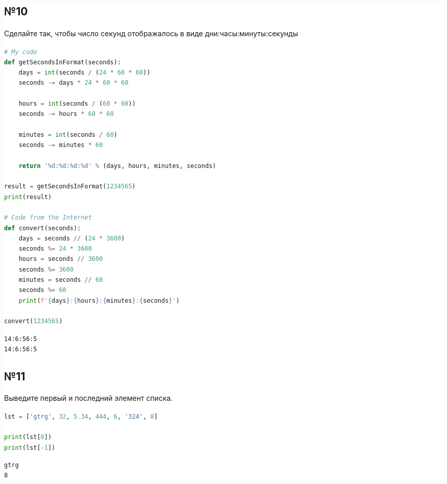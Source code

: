 
## №10

Сделайте так, чтобы число секунд отображалось в виде дни:часы:минуты:секунды


```python
# My code
def getSecondsInFormat(seconds):
    days = int(seconds / (24 * 60 * 60))
    seconds -= days * 24 * 60 * 60
    
    hours = int(seconds / (60 * 60))
    seconds -= hours * 60 * 60
    
    minutes = int(seconds / 60)
    seconds -= minutes * 60
    
    return '%d:%d:%d:%d' % (days, hours, minutes, seconds)

result = getSecondsInFormat(1234565)
print(result)

# Code from the Internet
def convert(seconds):
    days = seconds // (24 * 3600)
    seconds %= 24 * 3600
    hours = seconds // 3600
    seconds %= 3600
    minutes = seconds // 60
    seconds %= 60
    print(f'{days}:{hours}:{minutes}:{seconds}')

convert(1234565)
```

    14:6:56:5
    14:6:56:5


## №11

Выведите первый и последний элемент списка.


```python
lst = ['gtrg', 32, 5.34, 444, 6, '324', 8]

print(lst[0])
print(lst[-1])
```

    gtrg
    8
